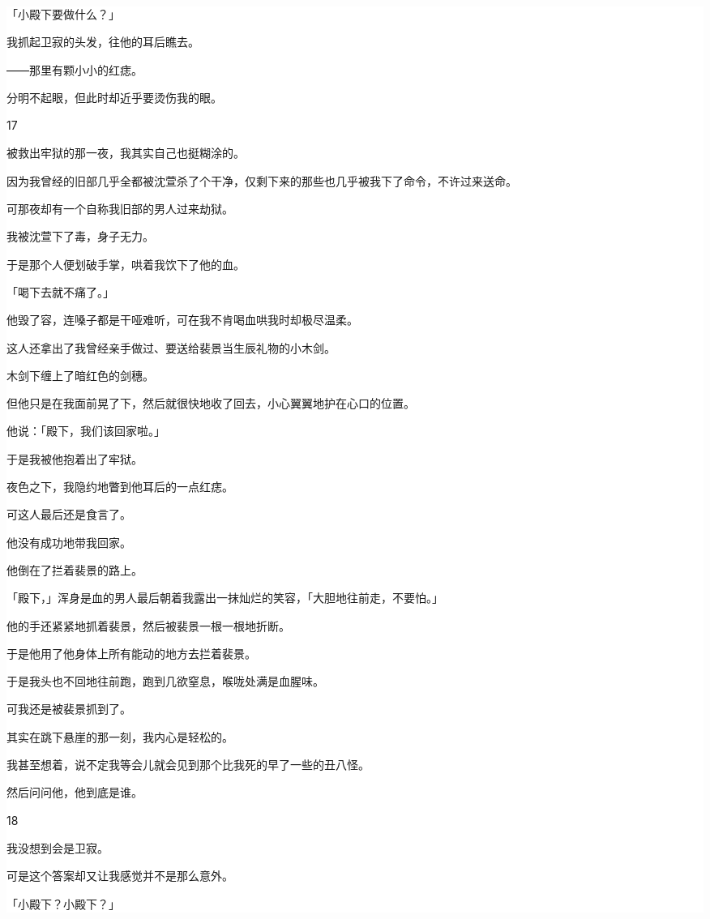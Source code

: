 「小殿下要做什么？」

我抓起卫寂的头发，往他的耳后瞧去。

——那里有颗小小的红痣。

分明不起眼，但此时却近乎要烫伤我的眼。

17

被救出牢狱的那⼀夜，我其实自己也挺糊涂的。

因为我曾经的旧部几乎全都被沈萱杀了个干净，仅剩下来的那些也几乎被我下了命令，不许过来送命。

可那夜却有⼀个自称我旧部的男⼈过来劫狱。

我被沈萱下了毒，身子无力。

于是那个⼈便划破手掌，哄着我饮下了他的血。

「喝下去就不痛了。」

他毁了容，连嗓子都是干哑难听，可在我不肯喝血哄我时却极尽温柔。

这⼈还拿出了我曾经亲手做过、要送给裴景当⽣辰礼物的小木剑。

木剑下缠上了暗红色的剑穗。

但他只是在我面前晃了下，然后就很快地收了回去，小心翼翼地护在心口的位置。

他说：「殿下，我们该回家啦。」

于是我被他抱着出了牢狱。

夜色之下，我隐约地瞥到他耳后的⼀点红痣。

可这⼈最后还是食言了。

他没有成功地带我回家。

他倒在了拦着裴景的路上。

「殿下，」浑身是血的男⼈最后朝着我露出⼀抹灿烂的笑容，「⼤胆地往前走，不要怕。」

他的手还紧紧地抓着裴景，然后被裴景⼀根⼀根地折断。

于是他⽤了他身体上所有能动的地⽅去拦着裴景。

于是我头也不回地往前跑，跑到几欲窒息，喉咙处满是血腥味。

可我还是被裴景抓到了。

其实在跳下悬崖的那⼀刻，我内心是轻松的。

我甚至想着，说不定我等会儿就会见到那个比我死的早了⼀些的丑八怪。

然后问问他，他到底是谁。

18

我没想到会是卫寂。

可是这个答案却又让我感觉并不是那么意外。

「小殿下？小殿下？」
